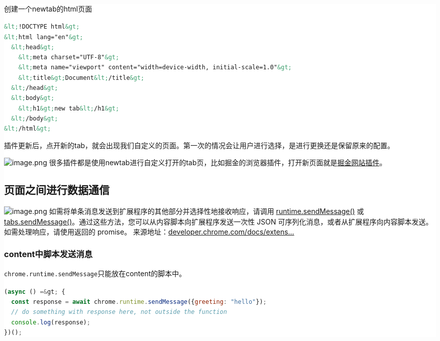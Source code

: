 <p>创建一个newtab的html页面</p>


```html
&lt;!DOCTYPE html&gt;
&lt;html lang="en"&gt;
  &lt;head&gt;
    &lt;meta charset="UTF-8"&gt;
    &lt;meta name="viewport" content="width=device-width, initial-scale=1.0"&gt;
    &lt;title&gt;Document&lt;/title&gt;
  &lt;/head&gt;
  &lt;body&gt;
    &lt;h1&gt;new tab&lt;/h1&gt;
  &lt;/body&gt;
&lt;/html&gt;

```


<p>插件更新后，点开新的tab，就会出现我们自定义的页面。第一次的情况会让用户进行选择，是进行更换还是保留原来的配置。</p>
<p><img src="https://p3-juejin.byteimg.com/tos-cn-i-k3u1fbpfcp/987120dcfdf64ec5a01d711c5ef0df87~tplv-k3u1fbpfcp-jj-mark:3024:0:0:0:q75.awebp#?w=1500&amp;h=682&amp;s=85288&amp;e=png&amp;b=d1d1d1" alt="image.png" loading="lazy">
很多插件都是使用newtab进行自定义打开的tab页，比如掘金的浏览器插件，打开新页面就是<a href="https://juejin.cn/extension?utm_source=jj_nav" target="_blank" title="https://juejin.cn/extension?utm_source=jj_nav">掘金网站插件</a>。</p>


## 页面之间进行数据通信

            
<p><img src="https://p1-juejin.byteimg.com/tos-cn-i-k3u1fbpfcp/01c8fa5e65e847a9b09d396fdd090aaa~tplv-k3u1fbpfcp-jj-mark:3024:0:0:0:q75.awebp#?w=1500&amp;h=870&amp;s=267530&amp;e=png&amp;b=fefefe" alt="image.png" loading="lazy">
如需将单条消息发送到扩展程序的其他部分并选择性地接收响应，请调用 <a href="https://link.juejin.cn?target=https%3A%2F%2Fdeveloper.chrome.com%2Fdocs%2Fextensions%2Freference%2Fapi%2Fruntime%3Fhl%3Dzh-cn%23method-sendMessage" target="_blank" title="https://developer.chrome.com/docs/extensions/reference/api/runtime?hl=zh-cn#method-sendMessage" ref="nofollow noopener noreferrer">runtime.sendMessage()</a> 或 <a href="https://link.juejin.cn?target=https%3A%2F%2Fdeveloper.chrome.com%2Fdocs%2Fextensions%2Freference%2Fapi%2Ftabs%3Fhl%3Dzh-cn%23method-sendMessage" target="_blank" title="https://developer.chrome.com/docs/extensions/reference/api/tabs?hl=zh-cn#method-sendMessage" ref="nofollow noopener noreferrer">tabs.sendMessage()</a>。通过这些方法，您可以从内容脚本向扩展程序发送一次性 JSON 可序列化消息，或者从扩展程序向内容脚本发送。如需处理响应，请使用返回的 promise。
来源地址：<a href="https://link.juejin.cn?target=https%3A%2F%2Fdeveloper.chrome.com%2Fdocs%2Fextensions%2Fdevelop%2Fconcepts%2Fmessaging%3Fhl%3Dzh-cn%23simple" target="_blank" title="https://developer.chrome.com/docs/extensions/develop/concepts/messaging?hl=zh-cn#simple" ref="nofollow noopener noreferrer">developer.chrome.com/docs/extens…</a></p>


### content中脚本发送消息

            
<p><code>chrome.runtime.sendMessage</code>只能放在content的脚本中。</p>


```javascript
(async () =&gt; {
  const response = await chrome.runtime.sendMessage({greeting: "hello"});
  // do something with response here, not outside the function
  console.log(response);
})();

```
